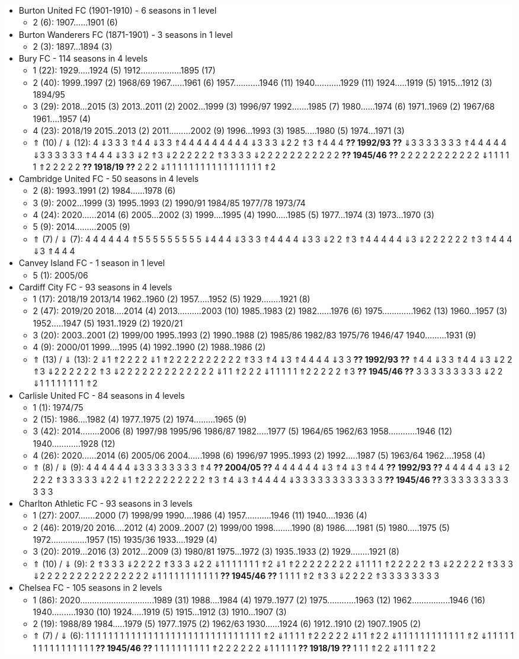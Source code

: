 - Burton United FC (1901-1910) - 6 seasons in 1 level
  - 2 (6): 1907......1901 (6)
- Burton Wanderers FC (1871-1901) - 3 seasons in 1 level
  - 2 (3): 1897...1894 (3)
- Bury FC - 114 seasons in 4 levels
  - 1 (22): 1929.....1924 (5) 1912.................1895 (17)
  - 2 (40): 1999..1997 (2) 1968/69 1967......1961 (6) 1957...........1946 (11) 1940...........1929 (11) 1924.....1919 (5) 1915...1912 (3) 1894/95
  - 3 (29): 2018...2015 (3) 2013..2011 (2) 2002...1999 (3) 1996/97 1992.......1985 (7) 1980......1974 (6) 1971..1969 (2) 1967/68 1961....1957 (4)
  - 4 (23): 2018/19 2015..2013 (2) 2011.........2002 (9) 1996...1993 (3) 1985.....1980 (5) 1974...1971 (3)
  - ⇑ (10) / ⇓ (12): 4 ⇓3 3 3 ⇑4 4 ⇓3 3 ⇑4 4 4 4 4 4 4 4 4 ⇓3 3 3 ⇓2 2 ⇑3 ⇑4 4 4  **?? 1992/93 ??** ⇓3 3 3 3 3 3 3 ⇑4 4 4 4 4 ⇓3 3 3 3 3 3 ⇑4 4 4 ⇓3 3 ⇓2 ⇑3 ⇓2 2 2 2 2 2 ⇑3 3 3 3 ⇓2 2 2 2 2 2 2 2 2 2 2  **?? 1945/46 ??** 2 2 2 2 2 2 2 2 2 2 2 ⇓1 1 1 1 1 ⇑2 2 2 2 2  **?? 1918/19 ??** 2 2 2 ⇓1 1 1 1 1 1 1 1 1 1 1 1 1 1 1 1 1 ⇑2 
- Cambridge United FC - 50 seasons in 4 levels
  - 2 (8): 1993..1991 (2) 1984......1978 (6)
  - 3 (9): 2002...1999 (3) 1995..1993 (2) 1990/91 1984/85 1977/78 1973/74
  - 4 (24): 2020......2014 (6) 2005...2002 (3) 1999....1995 (4) 1990.....1985 (5) 1977...1974 (3) 1973...1970 (3)
  - 5 (9): 2014.........2005 (9)
  - ⇑ (7) / ⇓ (7): 4 4 4 4 4 4 ⇑5 5 5 5 5 5 5 5 5 ⇓4 4 4 ⇓3 3 3 ⇑4 4 4 4 ⇓3 3 ⇓2 2 ⇑3 ⇑4 4 4 4 4 ⇓3 ⇓2 2 2 2 2 2 ⇑3 ⇑4 4 4 ⇓3 ⇑4 4 4 
- Canvey Island FC - 1 season in 1 level
  - 5 (1): 2005/06
- Cardiff City FC - 93 seasons in 4 levels
  - 1 (17): 2018/19 2013/14 1962..1960 (2) 1957.....1952 (5) 1929........1921 (8)
  - 2 (47): 2019/20 2018....2014 (4) 2013..........2003 (10) 1985..1983 (2) 1982......1976 (6) 1975.............1962 (13) 1960...1957 (3) 1952.....1947 (5) 1931..1929 (2) 1920/21
  - 3 (20): 2003..2001 (2) 1999/00 1995..1993 (2) 1990..1988 (2) 1985/86 1982/83 1975/76 1946/47 1940.........1931 (9)
  - 4 (9): 2000/01 1999....1995 (4) 1992..1990 (2) 1988..1986 (2)
  - ⇑ (13) / ⇓ (13): 2 ⇓1 ⇑2 2 2 2 ⇓1 ⇑2 2 2 2 2 2 2 2 2 2 ⇑3 3 ⇑4 ⇓3 ⇑4 4 4 4 ⇓3 3  **?? 1992/93 ??** ⇑4 4 ⇓3 3 ⇑4 4 ⇓3 ⇓2 2 ⇑3 ⇓2 2 2 2 2 2 ⇑3 ⇓2 2 2 2 2 2 2 2 2 2 2 2 2 ⇓1 1 ⇑2 2 2 ⇓1 1 1 1 1 ⇑2 2 2 2 2 ⇑3  **?? 1945/46 ??** 3 3 3 3 3 3 3 3 3 ⇓2 2 ⇓1 1 1 1 1 1 1 1 ⇑2 
- Carlisle United FC - 84 seasons in 4 levels
  - 1 (1): 1974/75
  - 2 (15): 1986....1982 (4) 1977..1975 (2) 1974.........1965 (9)
  - 3 (42): 2014........2006 (8) 1997/98 1995/96 1986/87 1982.....1977 (5) 1964/65 1962/63 1958............1946 (12) 1940............1928 (12)
  - 4 (26): 2020......2014 (6) 2005/06 2004......1998 (6) 1996/97 1995..1993 (2) 1992.....1987 (5) 1963/64 1962....1958 (4)
  - ⇑ (8) / ⇓ (9): 4 4 4 4 4 4 ⇓3 3 3 3 3 3 3 3 ⇑4  **?? 2004/05 ??** 4 4 4 4 4 4 ⇓3 ⇑4 ⇓3 ⇑4 4  **?? 1992/93 ??** 4 4 4 4 4 ⇓3 ⇓2 2 2 2 ⇑3 3 3 3 3 ⇓2 2 ⇓1 ⇑2 2 2 2 2 2 2 2 2 ⇑3 ⇑4 ⇓3 ⇑4 4 4 4 ⇓3 3 3 3 3 3 3 3 3 3 3 3  **?? 1945/46 ??** 3 3 3 3 3 3 3 3 3 3 3 3 
- Charlton Athletic FC - 93 seasons in 3 levels
  - 1 (27): 2007.......2000 (7) 1998/99 1990....1986 (4) 1957...........1946 (11) 1940....1936 (4)
  - 2 (46): 2019/20 2016....2012 (4) 2009..2007 (2) 1999/00 1998........1990 (8) 1986.....1981 (5) 1980.....1975 (5) 1972...............1957 (15) 1935/36 1933....1929 (4)
  - 3 (20): 2019...2016 (3) 2012...2009 (3) 1980/81 1975...1972 (3) 1935..1933 (2) 1929........1921 (8)
  - ⇑ (10) / ⇓ (9): 2 ⇑3 3 3 ⇓2 2 2 2 ⇑3 3 3 ⇓2 2 ⇓1 1 1 1 1 1 1 ⇑2 ⇓1 ⇑2 2 2 2 2 2 2 2 ⇓1 1 1 1 ⇑2 2 2 2 2 ⇑3 ⇓2 2 2 2 2 ⇑3 3 3 ⇓2 2 2 2 2 2 2 2 2 2 2 2 2 2 2 ⇓1 1 1 1 1 1 1 1 1 1 1  **?? 1945/46 ??** 1 1 1 1 ⇑2 ⇑3 3 ⇓2 2 2 2 ⇑3 3 3 3 3 3 3 3 
- Chelsea FC - 105 seasons in 2 levels
  - 1 (86): 2020...............................1989 (31) 1988....1984 (4) 1979..1977 (2) 1975............1963 (12) 1962................1946 (16) 1940..........1930 (10) 1924.....1919 (5) 1915...1912 (3) 1910...1907 (3)
  - 2 (19): 1988/89 1984.....1979 (5) 1977..1975 (2) 1962/63 1930......1924 (6) 1912..1910 (2) 1907..1905 (2)
  - ⇑ (7) / ⇓ (6): 1 1 1 1 1 1 1 1 1 1 1 1 1 1 1 1 1 1 1 1 1 1 1 1 1 1 1 1 1 1 1 ⇑2 ⇓1 1 1 1 ⇑2 2 2 2 2 ⇓1 1 ⇑2 2 ⇓1 1 1 1 1 1 1 1 1 1 1 1 ⇑2 ⇓1 1 1 1 1 1 1 1 1 1 1 1 1 1 1 1  **?? 1945/46 ??** 1 1 1 1 1 1 1 1 1 1 ⇑2 2 2 2 2 2 ⇓1 1 1 1 1  **?? 1918/19 ??** 1 1 1 ⇑2 2 ⇓1 1 1 ⇑2 2 